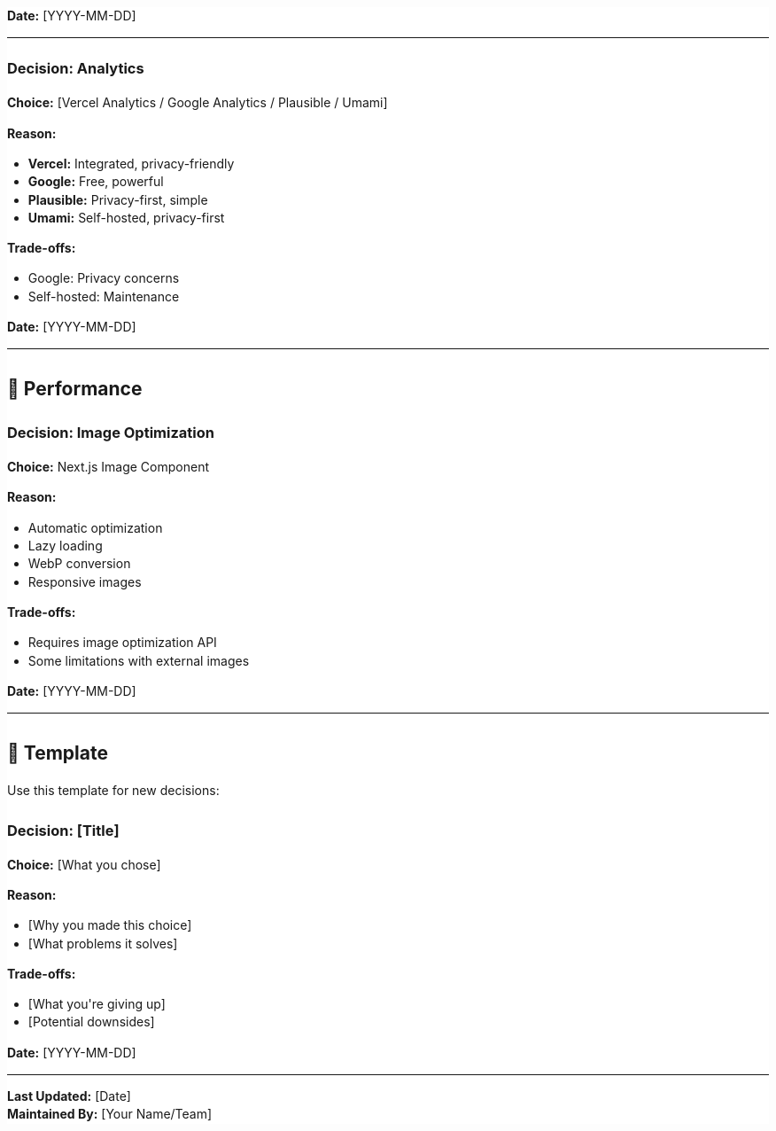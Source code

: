 **Date:** [YYYY-MM-DD]

---

### Decision: Analytics

**Choice:** [Vercel Analytics / Google Analytics / Plausible / Umami]

**Reason:**
- **Vercel:** Integrated, privacy-friendly
- **Google:** Free, powerful
- **Plausible:** Privacy-first, simple
- **Umami:** Self-hosted, privacy-first

**Trade-offs:**
- Google: Privacy concerns
- Self-hosted: Maintenance

**Date:** [YYYY-MM-DD]

---

## 🎯 Performance

### Decision: Image Optimization

**Choice:** Next.js Image Component

**Reason:**
- Automatic optimization
- Lazy loading
- WebP conversion
- Responsive images

**Trade-offs:**
- Requires image optimization API
- Some limitations with external images

**Date:** [YYYY-MM-DD]

---

## 📝 Template

Use this template for new decisions:

### Decision: [Title]

**Choice:** [What you chose]

**Reason:**
- [Why you made this choice]
- [What problems it solves]

**Trade-offs:**
- [What you're giving up]
- [Potential downsides]

**Date:** [YYYY-MM-DD]

---

**Last Updated:** [Date]  
**Maintained By:** [Your Name/Team]

